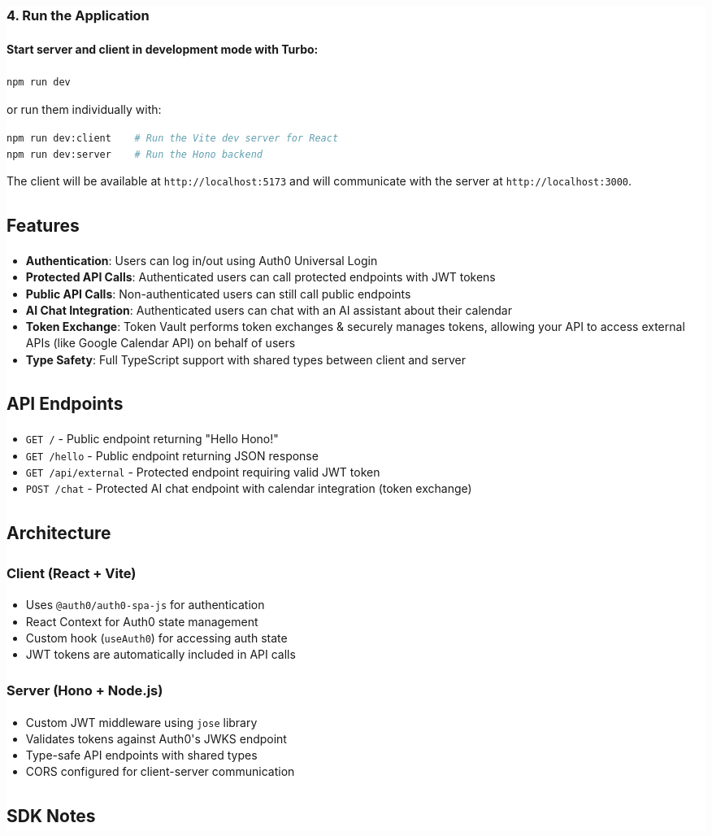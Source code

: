### 4. Run the Application

#### Start server and client in development mode with Turbo:
```bash
npm run dev
```

or run them individually with:
```bash
npm run dev:client    # Run the Vite dev server for React
npm run dev:server    # Run the Hono backend
```

The client will be available at `http://localhost:5173` and will communicate with the server at `http://localhost:3000`.

## Features

- **Authentication**: Users can log in/out using Auth0 Universal Login
- **Protected API Calls**: Authenticated users can call protected endpoints with JWT tokens
- **Public API Calls**: Non-authenticated users can still call public endpoints
- **AI Chat Integration**: Authenticated users can chat with an AI assistant about their calendar
- **Token Exchange**: Token Vault performs token exchanges & securely manages tokens, allowing your API to access external APIs (like Google Calendar API) on behalf of users
- **Type Safety**: Full TypeScript support with shared types between client and server

## API Endpoints

- `GET /` - Public endpoint returning "Hello Hono!"
- `GET /hello` - Public endpoint returning JSON response
- `GET /api/external` - Protected endpoint requiring valid JWT token
- `POST /chat` - Protected AI chat endpoint with calendar integration (token exchange)

## Architecture

### Client (React + Vite)
- Uses `@auth0/auth0-spa-js` for authentication
- React Context for Auth0 state management
- Custom hook (`useAuth0`) for accessing auth state
- JWT tokens are automatically included in API calls

### Server (Hono + Node.js)
- Custom JWT middleware using `jose` library
- Validates tokens against Auth0's JWKS endpoint
- Type-safe API endpoints with shared types
- CORS configured for client-server communication

## SDK Notes
